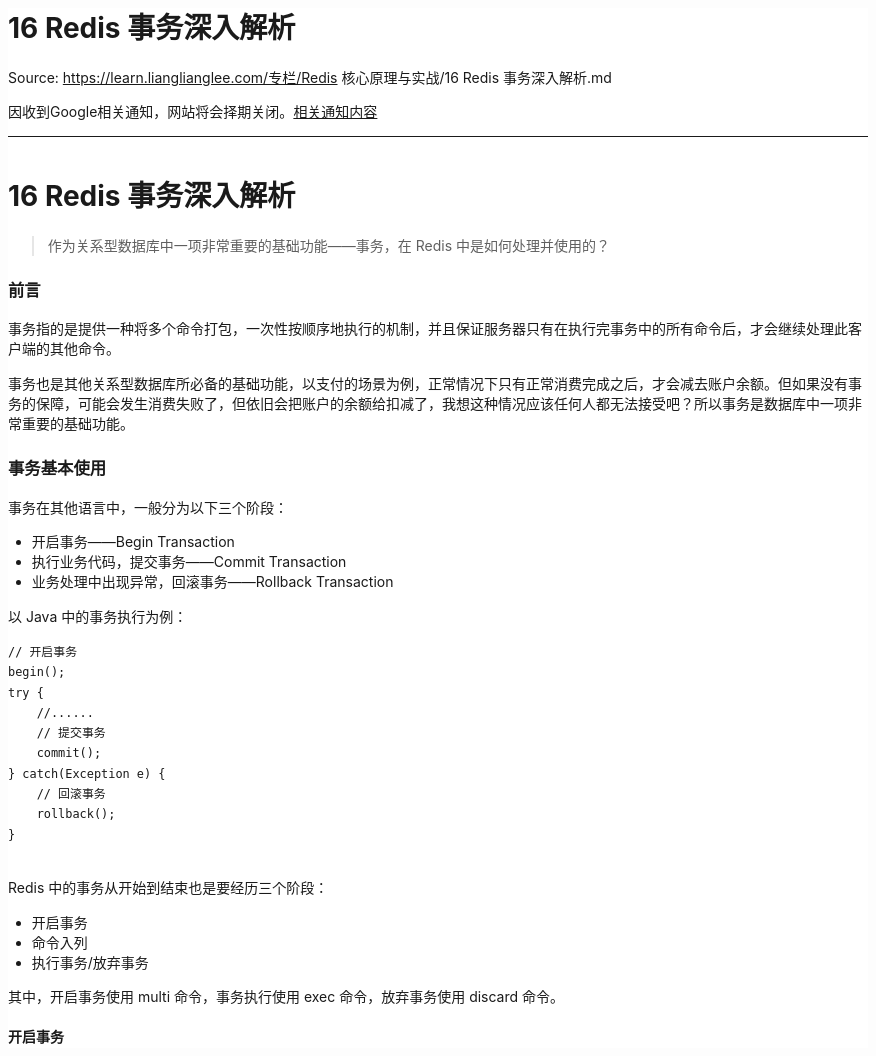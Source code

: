 # 16 Redis 事务深入解析 

Source: https://learn.lianglianglee.com/专栏/Redis 核心原理与实战/16 Redis 事务深入解析.md

因收到Google相关通知，网站将会择期关闭。[相关通知内容](https://lumendatabase.org/notices/44265620)

---

# 16 Redis 事务深入解析

> 作为关系型数据库中一项非常重要的基础功能——事务，在 Redis 中是如何处理并使用的？

### 前言

事务指的是提供一种将多个命令打包，一次性按顺序地执行的机制，并且保证服务器只有在执行完事务中的所有命令后，才会继续处理此客户端的其他命令。

事务也是其他关系型数据库所必备的基础功能，以支付的场景为例，正常情况下只有正常消费完成之后，才会减去账户余额。但如果没有事务的保障，可能会发生消费失败了，但依旧会把账户的余额给扣减了，我想这种情况应该任何人都无法接受吧？所以事务是数据库中一项非常重要的基础功能。

### 事务基本使用

事务在其他语言中，一般分为以下三个阶段：

* 开启事务——Begin Transaction
* 执行业务代码，提交事务——Commit Transaction
* 业务处理中出现异常，回滚事务——Rollback Transaction

以 Java 中的事务执行为例：

```
// 开启事务
begin();
try {
    //......
    // 提交事务
    commit();
} catch(Exception e) {
    // 回滚事务
    rollback();
}


```

Redis 中的事务从开始到结束也是要经历三个阶段：

* 开启事务
* 命令入列
* 执行事务/放弃事务

其中，开启事务使用 multi 命令，事务执行使用 exec 命令，放弃事务使用 discard 命令。

#### **开启事务**
